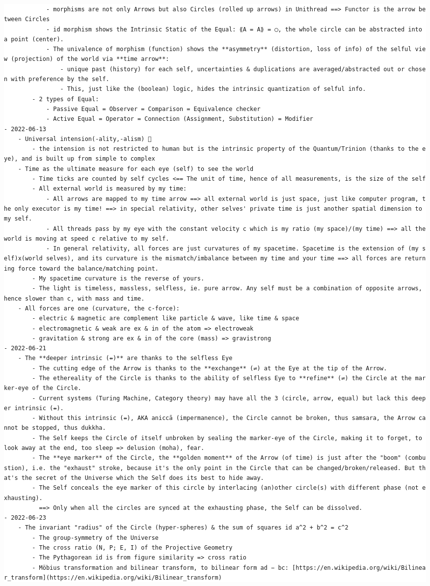 				- morphisms are not only Arrows but also Circles (rolled up arrows) in Unithread ==> Functor is the arrow between Circles
				- id morphism shows the Intrinsic Static of the Equal: ⟪A = A⟫ = ◯, the whole circle can be abstracted into a point (center).
				- The univalence of morphism (function) shows the **asymmetry** (distortion, loss of info) of the selful view (projection) of the world via **time arrow**:
					- unique past (history) for each self, uncertainties & duplications are averaged/abstracted out or chosen with preference by the self.
					- This, just like the (boolean) logic, hides the intrinsic quantization of selful info.
			- 2 types of Equal:
				- Passive Equal = Observer = Comparison = Equivalence checker
				- Active Equal = Operator = Connection (Assignment, Substitution) = Modifier
	- 2022-06-13
		- Universal intension(-ality,-alism) 🧞
			- the intension is not restricted to human but is the intrinsic property of the Quantum/Trinion (thanks to the eye), and is built up from simple to complex
		- Time as the ultimate measure for each eye (self) to see the world
			- Time ticks are counted by self cycles <== The unit of time, hence of all measurements, is the size of the self
			- All external world is measured by my time:
				- All arrows are mapped to my time arrow ==> all external world is just space, just like computer program, the only executor is my time! ==> in special relativity, other selves' private time is just another spatial dimension to my self.
				- All threads pass by my eye with the constant velocity c which is my ratio (my space)/(my time) ==> all the world is moving at speed c relative to my self.
				- In general relativity, all forces are just curvatures of my spacetime. Spacetime is the extension of (my self)x(world selves), and its curvature is the mismatch/imbalance between my time and your time ==> all forces are returning force toward the balance/matching point.
			- My spacetime curvature is the reverse of yours.
			- The light is timeless, massless, selfless, ie. pure arrow. Any self must be a combination of opposite arrows, hence slower than c, with mass and time.
		- All forces are one (curvature, the c-force):
			- electric & magnetic are complement like particle & wave, like time & space
			- electromagnetic & weak are ex & in of the atom => electroweak
			- gravitation & strong are ex & in of the core (mass) => gravistrong
	- 2022-06-21
		- The **deeper intrinsic (⇴)** are thanks to the selfless Eye
			- The cutting edge of the Arrow is thanks to the **exchange** (⇌) at the Eye at the tip of the Arrow.
			- The ethereality of the Circle is thanks to the ability of selfless Eye to **refine** (⇌) the Circle at the marker-eye of the Circle.
			- Current systems (Turing Machine, Category theory) may have all the 3 (circle, arrow, equal) but lack this deeper intrinsic (⇴).
			- Without this intrinsic (⇴), AKA aniccā (impermanence), the Circle cannot be broken, thus samsara, the Arrow cannot be stopped, thus dukkha.
			- The Self keeps the Circle of itself unbroken by sealing the marker-eye of the Circle, making it to forget, to look away at the end, too sleep => delusion (moha), fear.
			- The **eye marker** of the Circle, the **golden moment** of the Arrow (of time) is just after the "boom" (combustion), i.e. the "exhaust" stroke, because it's the only point in the Circle that can be changed/broken/released. But that's the secret of the Universe which the Self does its best to hide away.
			- The Self conceals the eye marker of this circle by interlacing (an)other circle(s) with different phase (not exhausting).
			  ==> Only when all the circles are synced at the exhausting phase, the Self can be dissolved.
	- 2022-06-23
		- The invariant "radius" of the Circle (hyper-spheres) & the sum of squares id a^2 + b^2 = c^2
			- The group-symmetry of the Universe
			- The cross ratio (N, P; E, I) of the Projective Geometry
			- The Pythagorean id is from figure similarity => cross ratio
			- Möbius transformation and bilinear transform, to bilinear form ad − bc: [https://en.wikipedia.org/wiki/Bilinear_transform](https://en.wikipedia.org/wiki/Bilinear_transform)